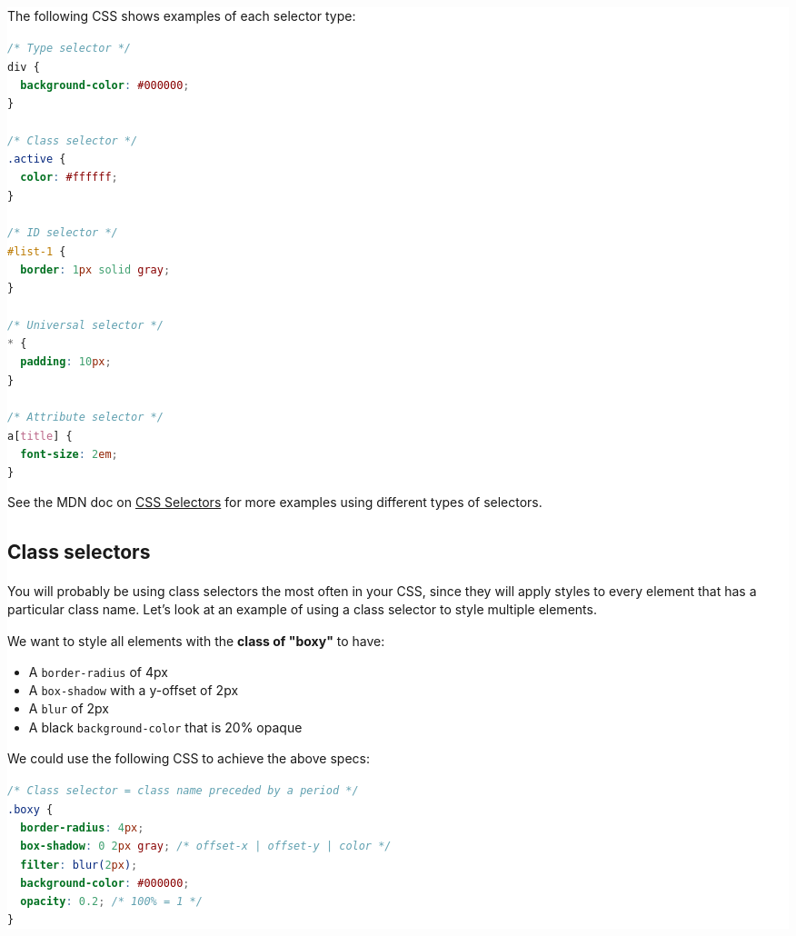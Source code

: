 The following CSS shows examples of each selector type:

```css
/* Type selector */
div {
  background-color: #000000;
}

/* Class selector */
.active {
  color: #ffffff;
}

/* ID selector */
#list-1 {
  border: 1px solid gray;
}

/* Universal selector */
* {
  padding: 10px;
}

/* Attribute selector */
a[title] {
  font-size: 2em;
}
```

See the MDN doc on [CSS Selectors][1] for more examples using different types of
selectors.

## Class selectors

You will probably be using class selectors the most often in your CSS, since
they will apply styles to every element that has a particular class name. Let’s
look at an example of using a class selector to style multiple elements.

We want to style all elements with the **class of "boxy"** to have:

- A `border-radius` of 4px
- A `box-shadow` with a y-offset of 2px
- A `blur` of 2px
- A black `background-color` that is 20% opaque

We could use the following CSS to achieve the above specs:

```css
/* Class selector = class name preceded by a period */
.boxy {
  border-radius: 4px;
  box-shadow: 0 2px gray; /* offset-x | offset-y | color */
  filter: blur(2px);
  background-color: #000000;
  opacity: 0.2; /* 100% = 1 */
}
```


[1]: https://cdnjs.cloudflare.com/ajax/libs/normalize/3.0.3/normalize.min.css
[2]: https://developer.mozilla.org/en-US/docs/Web/HTML/Element/link
[1]: https://developer.mozilla.org/en-US/docs/Glossary/CSS_Selector
[2]: https://developer.mozilla.org/en-US/docs/Web/CSS/Attribute_selectors
[3]: https://developer.mozilla.org/en-US/docs/Web/CSS/Pseudo-classes
[like this]: https://codepen.io/aa-academics/pen/dyoqKyY?editors=1100
[Google Fonts]: https://fonts.google.com
[LibreOffice Writer]: https://www.libreoffice.org/discover/writer/
[serifs]: https://en.wikipedia.org/wiki/Serif
[Background Image of an Element]: https://codepen.io/aa-academics/pen/rNVZJeb?editors=1100
[reference for `text-decoration`]: https://developer.mozilla.org/en-US/docs/Web/CSS/text-decoration
[name of a color]: https://en.wikipedia.org/wiki/X11_color_names#Color_name_chart
[different applications of the box-shadow property]: https://codepen.io/aa-academics/pen/GRJXjdZ?editors=0100
[different applications of the opacity property]: https://codepen.io/aa-academics/pen/zYGJKMe?editors=0100
[1]: https://craigslist.org/
[2]: https://developer.mozilla.org/en-US/docs/Web/CSS/Pseudo-elements
[3]: https://developer.mozilla.org/en-US/docs/Web/CSS/::before
[4]: https://developer.mozilla.org/en-US/docs/Web/CSS/Pseudo-classes
[MDN CSS Reference]: https://developer.mozilla.org/en-US/docs/Web/CSS
[fetch response object]: https://developer.mozilla.org/en-US/docs/Web/API/Response
[ReadableStream]: https://developer.mozilla.org/en-US/docs/Web/API/ReadableStream
[.json()]: https://developer.mozilla.org/en-US/docs/Web/API/Body/json
[formdata]: https://developer.mozilla.org/en-US/docs/Web/API/FormData
[lesson on event delegation]: https://javascript.info/event-delegation
[event.preventDefault()]: https://developer.mozilla.org/en-US/docs/Web/API/Event/preventDefault